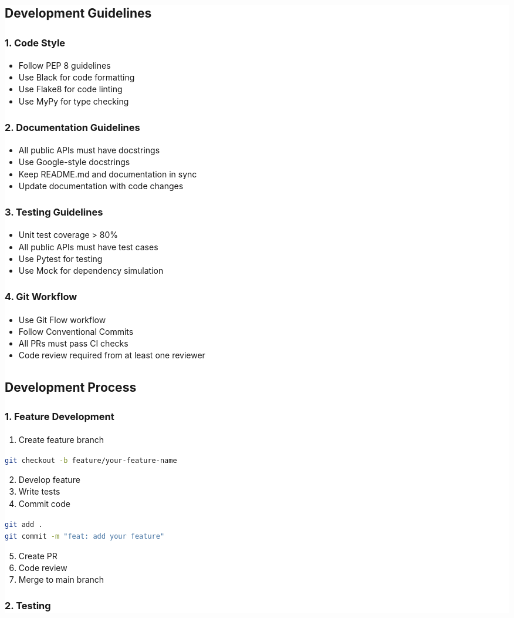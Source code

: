 ## Development Guidelines

### 1. Code Style

- Follow PEP 8 guidelines
- Use Black for code formatting
- Use Flake8 for code linting
- Use MyPy for type checking

### 2. Documentation Guidelines

- All public APIs must have docstrings
- Use Google-style docstrings
- Keep README.md and documentation in sync
- Update documentation with code changes

### 3. Testing Guidelines

- Unit test coverage > 80%
- All public APIs must have test cases
- Use Pytest for testing
- Use Mock for dependency simulation

### 4. Git Workflow

- Use Git Flow workflow
- Follow Conventional Commits
- All PRs must pass CI checks
- Code review required from at least one reviewer

## Development Process

### 1. Feature Development

1. Create feature branch
```bash
git checkout -b feature/your-feature-name
```

2. Develop feature
3. Write tests
4. Commit code
```bash
git add .
git commit -m "feat: add your feature"
```

5. Create PR
6. Code review
7. Merge to main branch

### 2. Testing

